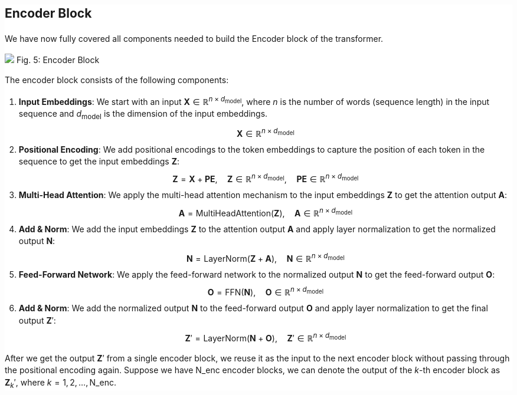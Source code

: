 ## **Encoder Block**

We have now fully covered all components needed to build the Encoder block of the transformer.

<img src="https://branyang02.github.io/images/encoder-only.jpg" width="30%" height="auto" margin="20px auto" display="block">
<span id="fig5"
class="caption">Fig. 5: Encoder Block
</span>

The encoder block consists of the following components:

1. **Input Embeddings**: We start with an input $\textbf{X} \in \mathbb{R}^{n \times d_{\text{model}}}$, where $n$ is the number of words (sequence length) in the input sequence and $d_{\text{model}}$ is the dimension of the input embeddings.
   $$
   \textbf{X} \in \mathbb{R}^{n \times d_{\text{model}}}
   $$
2. **Positional Encoding**: We add positional encodings to the token embeddings to capture the position of each token in the sequence to get the input embeddings $\textbf{Z}$:
   $$
   \textbf{Z} = \textbf{X} + \textbf{PE}, \quad \textbf{Z} \in \mathbb{R}^{n \times d_{\text{model}}}, \quad \textbf{PE} \in \mathbb{R}^{n \times d_{\text{model}}}
   $$
3. **Multi-Head Attention**: We apply the multi-head attention mechanism to the input embeddings $\textbf{Z}$ to get the attention output $\textbf{A}$:
   $$
   \textbf{A} = \text{MultiHeadAttention}(\textbf{Z}), \quad \textbf{A} \in \mathbb{R}^{n \times d_{\text{model}}}
   $$
4. **Add & Norm**: We add the input embeddings $\textbf{Z}$ to the attention output $\textbf{A}$ and apply layer normalization to get the normalized output $\textbf{N}$:
   $$
   \textbf{N} = \text{LayerNorm}(\textbf{Z} + \textbf{A}), \quad \textbf{N} \in \mathbb{R}^{n \times d_{\text{model}}}
   $$
5. **Feed-Forward Network**: We apply the feed-forward network to the normalized output $\textbf{N}$ to get the feed-forward output $\textbf{O}$:
   $$
   \textbf{O} = \text{FFN}(\textbf{N}), \quad \textbf{O} \in \mathbb{R}^{n \times d_{\text{model}}}
   $$
6. **Add & Norm**: We add the normalized output $\textbf{N}$ to the feed-forward output $\textbf{O}$ and apply layer normalization to get the final output $\textbf{Z}'$:
   $$
   \textbf{Z}' = \text{LayerNorm}(\textbf{N} + \textbf{O}), \quad \textbf{Z}' \in \mathbb{R}^{n \times d_{\text{model}}}
   $$

After we get the output $\textbf{Z}'$ from a single encoder block, we reuse it as the input to the next encoder block without passing through the positional encoding again. Suppose we have $\text{N\_enc}$ encoder blocks, we can denote the output of the $k$-th encoder block as $\textbf{Z}_k'$, where $k = 1, 2, \ldots, \text{N\_enc}$.
